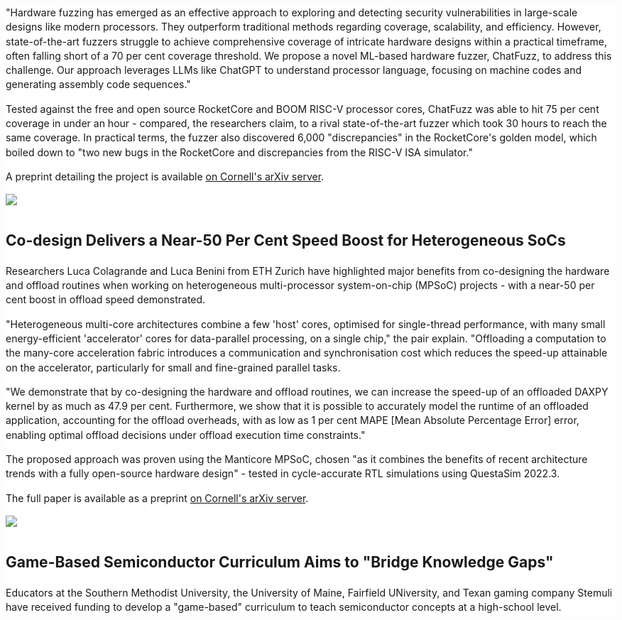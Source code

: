 "Hardware fuzzing has emerged as an effective approach to exploring and detecting security vulnerabilities in large-scale designs like modern processors. They outperform traditional methods regarding coverage, scalability, and efficiency. However, state-of-the-art fuzzers struggle to achieve comprehensive coverage of intricate hardware designs within a practical timeframe, often falling short of a 70 per cent coverage threshold. We propose a novel ML-based hardware fuzzer, ChatFuzz, to address this challenge. Our approach leverages LLMs like ChatGPT to understand processor language, focusing on machine codes and generating assembly code sequences."  
  
Tested against the free and open source RocketCore and BOOM RISC-V processor cores, ChatFuzz was able to hit 75 per cent coverage in under an hour - compared, the researchers claim, to a rival state-of-the-art fuzzer which took 30 hours to reach the same coverage. In practical terms, the fuzzer also discovered 6,000 "discrepancies" in the RocketCore's golden model, which boiled down to "two new bugs in the RocketCore and discrepancies from the RISC-V ISA simulator."  
  
A preprint detailing the project is available [on Cornell's arXiv server](https://arxiv.org/abs/2404.06856).

<img src="/blog/2024-05-13-ecl74/mpsocspeed.jpg" style="max-width:100%" />

## Co-design Delivers a Near-50 Per Cent Speed Boost for Heterogeneous SoCs

  
Researchers Luca Colagrande and Luca Benini from ETH Zurich have highlighted major benefits from co-designing the hardware and offload routines when working on heterogeneous multi-processor system-on-chip (MPSoC) projects - with a near-50 per cent boost in offload speed demonstrated.  
  
"Heterogeneous multi-core architectures combine a few 'host' cores, optimised for single-thread performance, with many small energy-efficient 'accelerator' cores for data-parallel processing, on a single chip," the pair explain. "Offloading a computation to the many-core acceleration fabric introduces a communication and synchronisation cost which reduces the speed-up attainable on the accelerator, particularly for small and fine-grained parallel tasks.  
  
"We demonstrate that by co-designing the hardware and offload routines, we can increase the speed-up of an offloaded DAXPY kernel by as much as 47.9 per cent. Furthermore, we show that it is possible to accurately model the runtime of an offloaded application, accounting for the offload overheads, with as low as 1 per cent MAPE [Mean Absolute Percentage Error] error, enabling optimal offload decisions under offload execution time constraints."  
  
The proposed approach was proven using the Manticore MPSoC, chosen "as it combines the benefits of recent architecture trends with a fully open-source hardware design" - tested in cycle-accurate RTL simulations using QuestaSim 2022.3.  
  
The full paper is available as a preprint [on Cornell's arXiv server](https://arxiv.org/abs/2404.01908).

<img src="/blog/2024-05-13-ecl74/smuprof.jpg" style="max-width:100%" />

## Game-Based Semiconductor Curriculum Aims to "Bridge Knowledge Gaps"

  
Educators at the Southern Methodist University, the University of Maine, Fairfield UNiversity, and Texan gaming company Stemuli have received funding to develop a "game-based" curriculum to teach semiconductor concepts at a high-school level.  
  